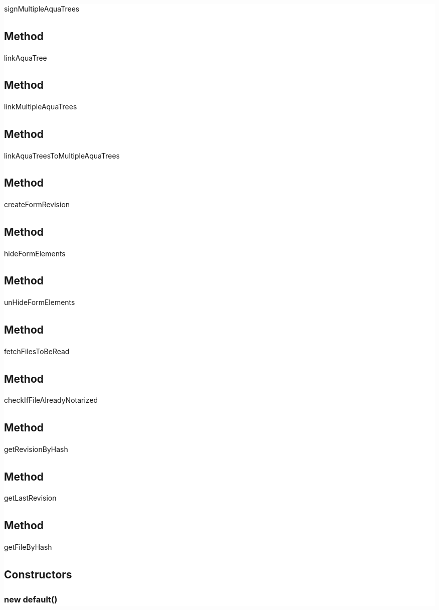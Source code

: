 signMultipleAquaTrees

## Method

linkAquaTree

## Method

linkMultipleAquaTrees

## Method

linkAquaTreesToMultipleAquaTrees

## Method

createFormRevision

## Method

hideFormElements

## Method

unHideFormElements

## Method

fetchFilesToBeRead

## Method

checkIfFileAlreadyNotarized

## Method

getRevisionByHash

## Method

getLastRevision

## Method

getFileByHash

## Constructors

### new default()
